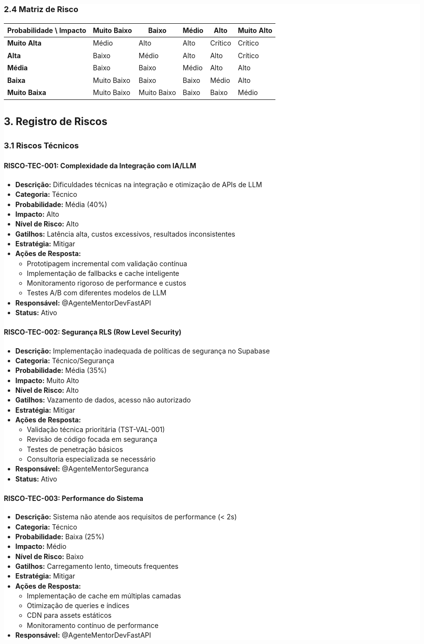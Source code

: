 ### 2.4 Matriz de Risco
| Probabilidade \ Impacto | Muito Baixo | Baixo | Médio | Alto | Muito Alto |
|-------------------------|-------------|-------|-------|------|------------|
| **Muito Alta** | Médio | Alto | Alto | Crítico | Crítico |
| **Alta** | Baixo | Médio | Alto | Alto | Crítico |
| **Média** | Baixo | Baixo | Médio | Alto | Alto |
| **Baixa** | Muito Baixo | Baixo | Baixo | Médio | Alto |
| **Muito Baixa** | Muito Baixo | Muito Baixo | Baixo | Baixo | Médio |

## 3. Registro de Riscos

### 3.1 Riscos Técnicos

#### RISCO-TEC-001: Complexidade da Integração com IA/LLM
- **Descrição:** Dificuldades técnicas na integração e otimização de APIs de LLM
- **Categoria:** Técnico
- **Probabilidade:** Média (40%)
- **Impacto:** Alto
- **Nível de Risco:** Alto
- **Gatilhos:** Latência alta, custos excessivos, resultados inconsistentes
- **Estratégia:** Mitigar
- **Ações de Resposta:**
  - Prototipagem incremental com validação contínua
  - Implementação de fallbacks e cache inteligente
  - Monitoramento rigoroso de performance e custos
  - Testes A/B com diferentes modelos de LLM
- **Responsável:** @AgenteMentorDevFastAPI
- **Status:** Ativo

#### RISCO-TEC-002: Segurança RLS (Row Level Security)
- **Descrição:** Implementação inadequada de políticas de segurança no Supabase
- **Categoria:** Técnico/Segurança
- **Probabilidade:** Média (35%)
- **Impacto:** Muito Alto
- **Nível de Risco:** Alto
- **Gatilhos:** Vazamento de dados, acesso não autorizado
- **Estratégia:** Mitigar
- **Ações de Resposta:**
  - Validação técnica prioritária (TST-VAL-001)
  - Revisão de código focada em segurança
  - Testes de penetração básicos
  - Consultoria especializada se necessário
- **Responsável:** @AgenteMentorSeguranca
- **Status:** Ativo

#### RISCO-TEC-003: Performance do Sistema
- **Descrição:** Sistema não atende aos requisitos de performance (< 2s)
- **Categoria:** Técnico
- **Probabilidade:** Baixa (25%)
- **Impacto:** Médio
- **Nível de Risco:** Baixo
- **Gatilhos:** Carregamento lento, timeouts frequentes
- **Estratégia:** Mitigar
- **Ações de Resposta:**
  - Implementação de cache em múltiplas camadas
  - Otimização de queries e índices
  - CDN para assets estáticos
  - Monitoramento contínuo de performance
- **Responsável:** @AgenteMentorDevFastAPI